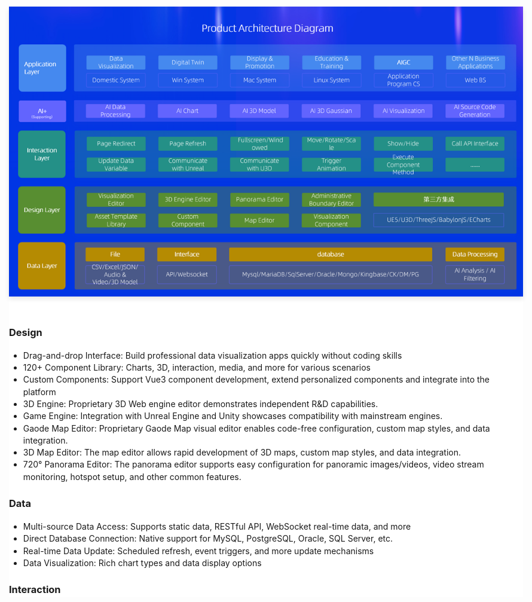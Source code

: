   <img src="./assets/j2.png" width="100%" style="border-radius: 0px; box-shadow: 0 4px 8px rgba(0,0,0,0.1); margin-bottom: 20px"/>
</div>


### Design

- Drag-and-drop Interface: Build professional data visualization apps quickly without coding skills
- 120+ Component Library: Charts, 3D, interaction, media, and more for various scenarios
- Custom Components: Support Vue3 component development, extend personalized components and integrate into the platform
- 3D Engine: Proprietary 3D Web engine editor demonstrates independent R&D capabilities.
- Game Engine: Integration with Unreal Engine and Unity showcases compatibility with mainstream engines.
- Gaode Map Editor: Proprietary Gaode Map visual editor enables code-free configuration, custom map styles, and data integration.
- 3D Map Editor: The map editor allows rapid development of 3D maps, custom map styles, and data integration.
- 720° Panorama Editor: The panorama editor supports easy configuration for panoramic images/videos, video stream monitoring, hotspot setup, and other common features.

### Data

- Multi-source Data Access: Supports static data, RESTful API, WebSocket real-time data, and more
- Direct Database Connection: Native support for MySQL, PostgreSQL, Oracle, SQL Server, etc.
- Real-time Data Update: Scheduled refresh, event triggers, and more update mechanisms
- Data Visualization: Rich chart types and data display options

### Interaction
